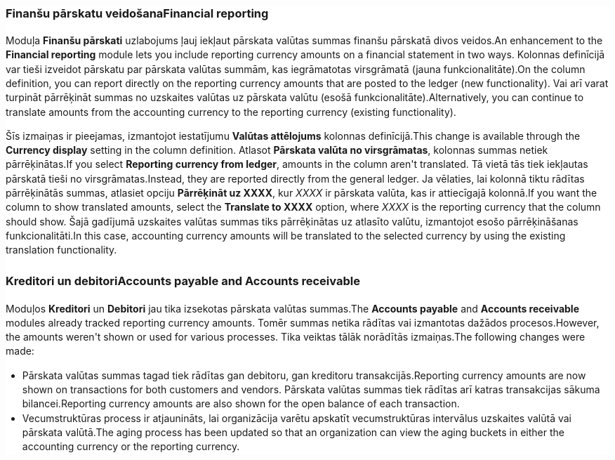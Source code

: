 ### <a name="financial-reporting"></a><span data-ttu-id="97990-184">Finanšu pārskatu veidošana</span><span class="sxs-lookup"><span data-stu-id="97990-184">Financial reporting</span></span>

<span data-ttu-id="97990-185">Moduļa **Finanšu pārskati** uzlabojums ļauj iekļaut pārskata valūtas summas finanšu pārskatā divos veidos.</span><span class="sxs-lookup"><span data-stu-id="97990-185">An enhancement to the **Financial reporting** module lets you include reporting currency amounts on a financial statement in two ways.</span></span> <span data-ttu-id="97990-186">Kolonnas definīcijā var tieši izveidot pārskatu par pārskata valūtas summām, kas iegrāmatotas virsgrāmatā (jauna funkcionalitāte).</span><span class="sxs-lookup"><span data-stu-id="97990-186">On the column definition, you can report directly on the reporting currency amounts that are posted to the ledger (new functionality).</span></span> <span data-ttu-id="97990-187">Vai arī varat turpināt pārrēķināt summas no uzskaites valūtas uz pārskata valūtu (esošā funkcionalitāte).</span><span class="sxs-lookup"><span data-stu-id="97990-187">Alternatively, you can continue to translate amounts from the accounting currency to the reporting currency (existing functionality).</span></span>

<span data-ttu-id="97990-188">Šīs izmaiņas ir pieejamas, izmantojot iestatījumu **Valūtas attēlojums** kolonnas definīcijā.</span><span class="sxs-lookup"><span data-stu-id="97990-188">This change is available through the **Currency display** setting in the column definition.</span></span> <span data-ttu-id="97990-189">Atlasot **Pārskata valūta no virsgrāmatas**, kolonnas summas netiek pārrēķinātas.</span><span class="sxs-lookup"><span data-stu-id="97990-189">If you select **Reporting currency from ledger**, amounts in the column aren't translated.</span></span> <span data-ttu-id="97990-190">Tā vietā tās tiek iekļautas pārskatā tieši no virsgrāmatas.</span><span class="sxs-lookup"><span data-stu-id="97990-190">Instead, they are reported directly from the general ledger.</span></span> <span data-ttu-id="97990-191">Ja vēlaties, lai kolonnā tiktu rādītas pārrēķinātās summas, atlasiet opciju **Pārrēķināt uz XXXX**, kur *XXXX* ir pārskata valūta, kas ir attiecīgajā kolonnā.</span><span class="sxs-lookup"><span data-stu-id="97990-191">If you want the column to show translated amounts, select the **Translate to XXXX** option, where *XXXX* is the reporting currency that the column should show.</span></span> <span data-ttu-id="97990-192">Šajā gadījumā uzskaites valūtas summas tiks pārrēķinātas uz atlasīto valūtu, izmantojot esošo pārrēķināšanas funkcionalitāti.</span><span class="sxs-lookup"><span data-stu-id="97990-192">In this case, accounting currency amounts will be translated to the selected currency by using the existing translation functionality.</span></span>

### <a name="accounts-payable-and-accounts-receivable"></a><span data-ttu-id="97990-193">Kreditori un debitori</span><span class="sxs-lookup"><span data-stu-id="97990-193">Accounts payable and Accounts receivable</span></span>

<span data-ttu-id="97990-194">Moduļos **Kreditori** un **Debitori** jau tika izsekotas pārskata valūtas summas.</span><span class="sxs-lookup"><span data-stu-id="97990-194">The **Accounts payable** and **Accounts receivable** modules already tracked reporting currency amounts.</span></span> <span data-ttu-id="97990-195">Tomēr summas netika rādītas vai izmantotas dažādos procesos.</span><span class="sxs-lookup"><span data-stu-id="97990-195">However, the amounts weren't shown or used for various processes.</span></span> <span data-ttu-id="97990-196">Tika veiktas tālāk norādītās izmaiņas.</span><span class="sxs-lookup"><span data-stu-id="97990-196">The following changes were made:</span></span>

- <span data-ttu-id="97990-197">Pārskata valūtas summas tagad tiek rādītas gan debitoru, gan kreditoru transakcijās.</span><span class="sxs-lookup"><span data-stu-id="97990-197">Reporting currency amounts are now shown on transactions for both customers and vendors.</span></span> <span data-ttu-id="97990-198">Pārskata valūtas summas tiek rādītas arī katras transakcijas sākuma bilancei.</span><span class="sxs-lookup"><span data-stu-id="97990-198">Reporting currency amounts are also shown for the open balance of each transaction.</span></span>
- <span data-ttu-id="97990-199">Vecumstruktūras process ir atjaunināts, lai organizācija varētu apskatīt vecumstruktūras intervālus uzskaites valūtā vai pārskata valūtā.</span><span class="sxs-lookup"><span data-stu-id="97990-199">The aging process has been updated so that an organization can view the aging buckets in either the accounting currency or the reporting currency.</span></span>